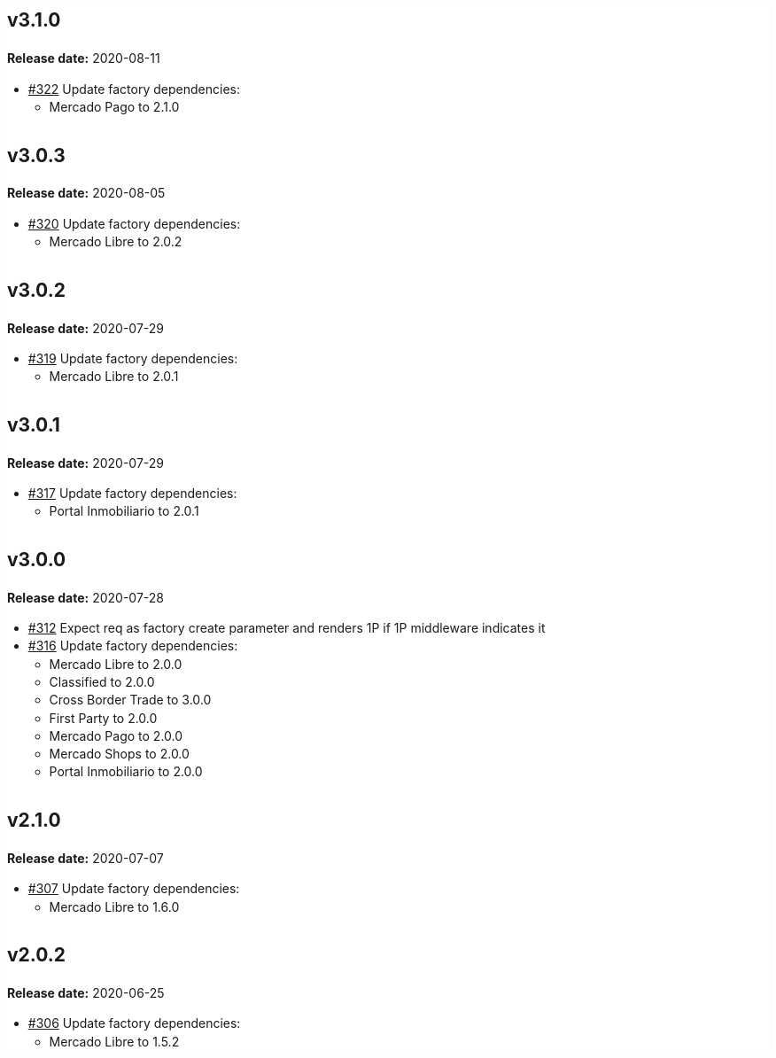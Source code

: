 ## v3.1.0
**Release date:** 2020-08-11
- [#322](https://github.com/mercadolibre/fury_frontend-navigations/pull/322) Update factory dependencies:
  - Mercado Pago to 2.1.0

## v3.0.3
**Release date:** 2020-08-05
- [#320](https://github.com/mercadolibre/fury_frontend-navigations/pull/320) Update factory dependencies:
  - Mercado Libre to 2.0.2

## v3.0.2
**Release date:** 2020-07-29
- [#319](https://github.com/mercadolibre/fury_frontend-navigations/pull/319) Update factory dependencies:
  - Mercado Libre to 2.0.1

## v3.0.1
**Release date:** 2020-07-29
- [#317](https://github.com/mercadolibre/fury_frontend-navigations/pull/317) Update factory dependencies:
  - Portal Inmobiliario to 2.0.1

## v3.0.0
**Release date:** 2020-07-28
- [#312](https://github.com/mercadolibre/fury_frontend-navigations/pull/312) Expect req as factory create parameter and renders 1P if 1P middleware indicates it
- [#316](https://github.com/mercadolibre/fury_frontend-navigations/pull/316) Update factory dependencies:
  - Mercado Libre to 2.0.0
  - Classified to 2.0.0
  - Cross Border Trade to 3.0.0
  - First Party to 2.0.0
  - Mercado Pago to 2.0.0
  - Mercado Shops to 2.0.0
  - Portal Inmobiliario to 2.0.0

## v2.1.0
**Release date:** 2020-07-07
- [#307](https://github.com/mercadolibre/fury_frontend-navigations/pull/307) Update factory dependencies:
  - Mercado Libre to 1.6.0

## v2.0.2
**Release date:** 2020-06-25
- [#306](https://github.com/mercadolibre/fury_frontend-navigations/pull/306) Update factory dependencies:
  - Mercado Libre to 1.5.2
